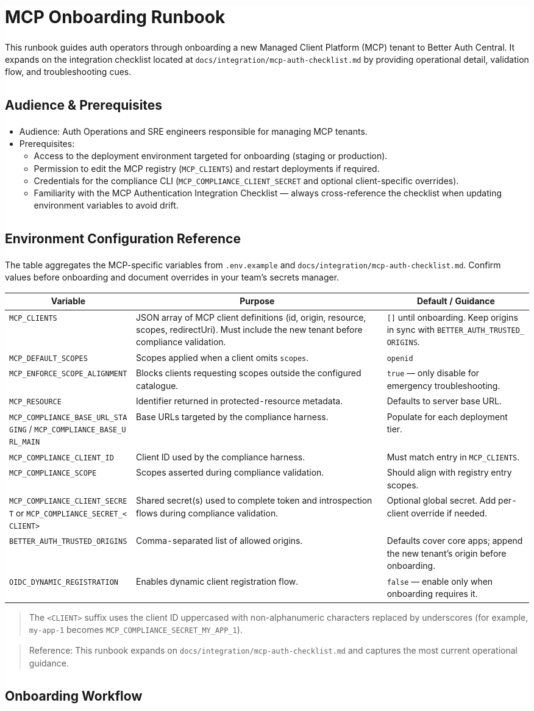# MCP Onboarding Runbook

This runbook guides auth operators through onboarding a new Managed Client Platform (MCP) tenant to Better Auth Central. It expands on the integration checklist located at `docs/integration/mcp-auth-checklist.md` by providing operational detail, validation flow, and troubleshooting cues.

## Audience & Prerequisites

- Audience: Auth Operations and SRE engineers responsible for managing MCP tenants.
- Prerequisites:
  - Access to the deployment environment targeted for onboarding (staging or production).
  - Permission to edit the MCP registry (`MCP_CLIENTS`) and restart deployments if required.
  - Credentials for the compliance CLI (`MCP_COMPLIANCE_CLIENT_SECRET` and optional client-specific overrides).
  - Familiarity with the MCP Authentication Integration Checklist — always cross-reference the checklist when updating environment variables to avoid drift.

## Environment Configuration Reference

The table aggregates the MCP-specific variables from `.env.example` and `docs/integration/mcp-auth-checklist.md`. Confirm values before onboarding and document overrides in your team’s secrets manager.

| Variable | Purpose | Default / Guidance |
| --- | --- | --- |
| `MCP_CLIENTS` | JSON array of MCP client definitions (id, origin, resource, scopes, redirectUri). Must include the new tenant before compliance validation. | `[]` until onboarding. Keep origins in sync with `BETTER_AUTH_TRUSTED_ORIGINS`. |
| `MCP_DEFAULT_SCOPES` | Scopes applied when a client omits `scopes`. | `openid` |
| `MCP_ENFORCE_SCOPE_ALIGNMENT` | Blocks clients requesting scopes outside the configured catalogue. | `true` — only disable for emergency troubleshooting. |
| `MCP_RESOURCE` | Identifier returned in protected-resource metadata. | Defaults to server base URL. |
| `MCP_COMPLIANCE_BASE_URL_STAGING` / `MCP_COMPLIANCE_BASE_URL_MAIN` | Base URLs targeted by the compliance harness. | Populate for each deployment tier. |
| `MCP_COMPLIANCE_CLIENT_ID` | Client ID used by the compliance harness. | Must match entry in `MCP_CLIENTS`. |
| `MCP_COMPLIANCE_SCOPE` | Scopes asserted during compliance validation. | Should align with registry entry scopes. |
| `MCP_COMPLIANCE_CLIENT_SECRET` or `MCP_COMPLIANCE_SECRET_<CLIENT>` | Shared secret(s) used to complete token and introspection flows during compliance validation. | Optional global secret. Add per-client override if needed. |
| `BETTER_AUTH_TRUSTED_ORIGINS` | Comma-separated list of allowed origins. | Defaults cover core apps; append the new tenant’s origin before onboarding. |
| `OIDC_DYNAMIC_REGISTRATION` | Enables dynamic client registration flow. | `false` — enable only when onboarding requires it. |

> The `<CLIENT>` suffix uses the client ID uppercased with non-alphanumeric characters replaced by underscores (for example, `my-app-1` becomes `MCP_COMPLIANCE_SECRET_MY_APP_1`).

> Reference: This runbook expands on `docs/integration/mcp-auth-checklist.md` and captures the most current operational guidance.

## Onboarding Workflow
